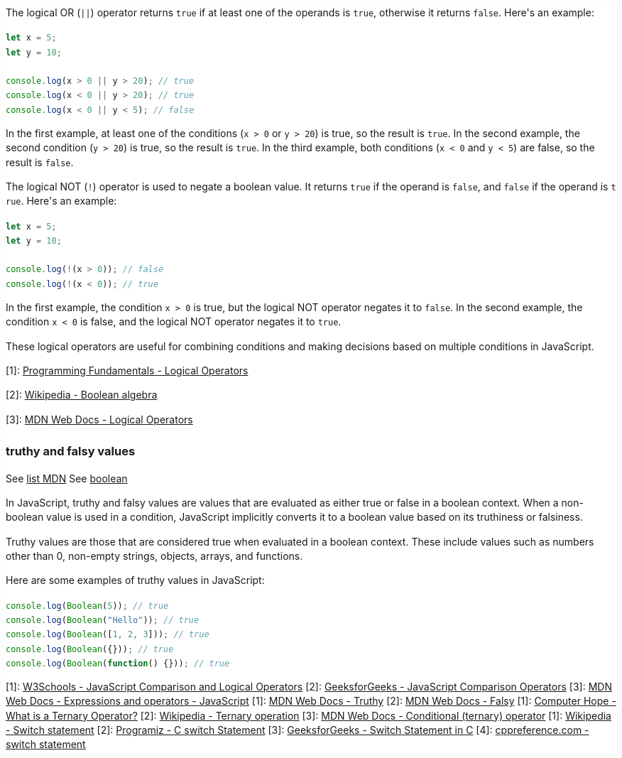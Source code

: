The logical OR (`||`) operator returns `true` if at least one of the operands is `true`, otherwise it returns `false`. Here's an example:

```javascript
let x = 5;
let y = 10;

console.log(x > 0 || y > 20); // true
console.log(x < 0 || y > 20); // true
console.log(x < 0 || y < 5); // false
```

In the first example, at least one of the conditions (`x > 0` or `y > 20`) is true, so the result is `true`. In the second example, the second condition (`y > 20`) is true, so the result is `true`. In the third example, both conditions (`x < 0` and `y < 5`) are false, so the result is `false`.

The logical NOT (`!`) operator is used to negate a boolean value. It returns `true` if the operand is `false`, and `false` if the operand is `true`. Here's an example:

```javascript
let x = 5;
let y = 10;

console.log(!(x > 0)); // false
console.log(!(x < 0)); // true
```

In the first example, the condition `x > 0` is true, but the logical NOT operator negates it to `false`. In the second example, the condition `x < 0` is false, and the logical NOT operator negates it to `true`.

These logical operators are useful for combining conditions and making decisions based on multiple conditions in JavaScript.

[1]: [Programming Fundamentals - Logical Operators](https://www.programming-fundamentals.org/notes/logical-operators/)

[2]: [Wikipedia - Boolean algebra](https://en.wikipedia.org/wiki/Boolean_algebra)

[3]: [MDN Web Docs - Logical Operators](https://developer.mozilla.org/en-US/docs/Web/JavaScript/Guide/Expressions_and_Operators#logical_operators)

### truthy and falsy values

See [list MDN](https://developer.mozilla.org/en-US/docs/Glossary/Falsy)
See [boolean](https://developer.mozilla.org/en-US/docs/Web/JavaScript/Reference/Global_Objects/Boolean)

In JavaScript, truthy and falsy values are values that are evaluated as either true or false in a boolean context. When a non-boolean value is used in a condition, JavaScript implicitly converts it to a boolean value based on its truthiness or falsiness.

Truthy values are those that are considered true when evaluated in a boolean context. These include values such as numbers other than 0, non-empty strings, objects, arrays, and functions.

Here are some examples of truthy values in JavaScript:

```javascript
console.log(Boolean(5)); // true
console.log(Boolean("Hello")); // true
console.log(Boolean([1, 2, 3])); // true
console.log(Boolean({})); // true
console.log(Boolean(function() {})); // true
```


[1]: [W3Schools - JavaScript Comparison and Logical Operators](https://www.w3schools.com/js/js_comparisons.asp)
[2]: [GeeksforGeeks - JavaScript Comparison Operators](https://www.geeksforgeeks.org/javascript-comparison-operators/)
[3]: [MDN Web Docs - Expressions and operators - JavaScript](https://developer.mozilla.org/en-US/docs/Web/JavaScript/Guide/Expressions_and_Operators)
[1]: [MDN Web Docs - Truthy](https://developer.mozilla.org/en-US/docs/Glossary/Truthy)
[2]: [MDN Web Docs - Falsy](https://developer.mozilla.org/en-US/docs/Glossary/Falsy)
[1]: [Computer Hope - What is a Ternary Operator?](https://www.computerhope.com/jargon/t/ternoper.htm)
[2]: [Wikipedia - Ternary operation](https://en.wikipedia.org/wiki/Ternary_operation)
[3]: [MDN Web Docs - Conditional (ternary) operator](https://developer.mozilla.org/en-US/docs/Web/JavaScript/Reference/Operators/Conditional_Operator)
[1]: [Wikipedia - Switch statement](https://en.wikipedia.org/wiki/Switch_statement)
[2]: [Programiz - C switch Statement](https://www.programiz.com/c-programming/c-switch-case-statement)
[3]: [GeeksforGeeks - Switch Statement in C](https://www.geeksforgeeks.org/switch-statement-in-c/)
[4]: [cppreference.com - switch statement](https://en.cppreference.com/w/c/language/switch)